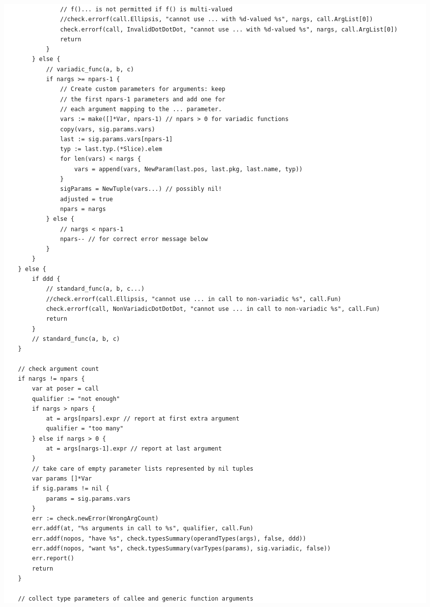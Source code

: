 ```
				// f()... is not permitted if f() is multi-valued
				//check.errorf(call.Ellipsis, "cannot use ... with %d-valued %s", nargs, call.ArgList[0])
				check.errorf(call, InvalidDotDotDot, "cannot use ... with %d-valued %s", nargs, call.ArgList[0])
				return
			}
		} else {
			// variadic_func(a, b, c)
			if nargs >= npars-1 {
				// Create custom parameters for arguments: keep
				// the first npars-1 parameters and add one for
				// each argument mapping to the ... parameter.
				vars := make([]*Var, npars-1) // npars > 0 for variadic functions
				copy(vars, sig.params.vars)
				last := sig.params.vars[npars-1]
				typ := last.typ.(*Slice).elem
				for len(vars) < nargs {
					vars = append(vars, NewParam(last.pos, last.pkg, last.name, typ))
				}
				sigParams = NewTuple(vars...) // possibly nil!
				adjusted = true
				npars = nargs
			} else {
				// nargs < npars-1
				npars-- // for correct error message below
			}
		}
	} else {
		if ddd {
			// standard_func(a, b, c...)
			//check.errorf(call.Ellipsis, "cannot use ... in call to non-variadic %s", call.Fun)
			check.errorf(call, NonVariadicDotDotDot, "cannot use ... in call to non-variadic %s", call.Fun)
			return
		}
		// standard_func(a, b, c)
	}

	// check argument count
	if nargs != npars {
		var at poser = call
		qualifier := "not enough"
		if nargs > npars {
			at = args[npars].expr // report at first extra argument
			qualifier = "too many"
		} else if nargs > 0 {
			at = args[nargs-1].expr // report at last argument
		}
		// take care of empty parameter lists represented by nil tuples
		var params []*Var
		if sig.params != nil {
			params = sig.params.vars
		}
		err := check.newError(WrongArgCount)
		err.addf(at, "%s arguments in call to %s", qualifier, call.Fun)
		err.addf(nopos, "have %s", check.typesSummary(operandTypes(args), false, ddd))
		err.addf(nopos, "want %s", check.typesSummary(varTypes(params), sig.variadic, false))
		err.report()
		return
	}

	// collect type parameters of callee and generic function arguments
```